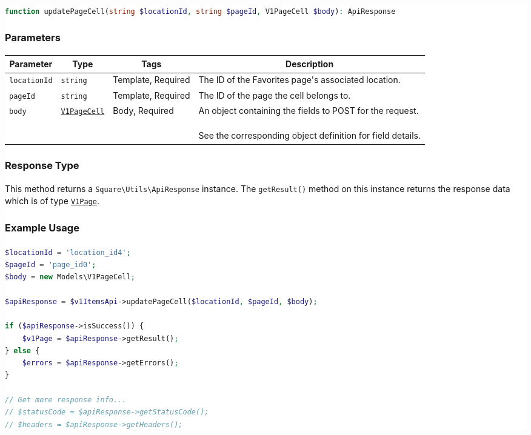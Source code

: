 

```php
function updatePageCell(string $locationId, string $pageId, V1PageCell $body): ApiResponse
```

### Parameters

| Parameter | Type | Tags | Description |
|  --- | --- | --- | --- |
| `locationId` | `string` | Template, Required | The ID of the Favorites page's associated location. |
| `pageId` | `string` | Template, Required | The ID of the page the cell belongs to. |
| `body` | [`V1PageCell`](/doc/models/v1-page-cell.md) | Body, Required | An object containing the fields to POST for the request.<br><br>See the corresponding object definition for field details. |

### Response Type

This method returns a `Square\Utils\ApiResponse` instance. The `getResult()` method on this instance returns the response data which is of type [`V1Page`](/doc/models/v1-page.md).

### Example Usage

```php
$locationId = 'location_id4';
$pageId = 'page_id0';
$body = new Models\V1PageCell;

$apiResponse = $v1ItemsApi->updatePageCell($locationId, $pageId, $body);

if ($apiResponse->isSuccess()) {
    $v1Page = $apiResponse->getResult();
} else {
    $errors = $apiResponse->getErrors();
}

// Get more response info...
// $statusCode = $apiResponse->getStatusCode();
// $headers = $apiResponse->getHeaders();
```

